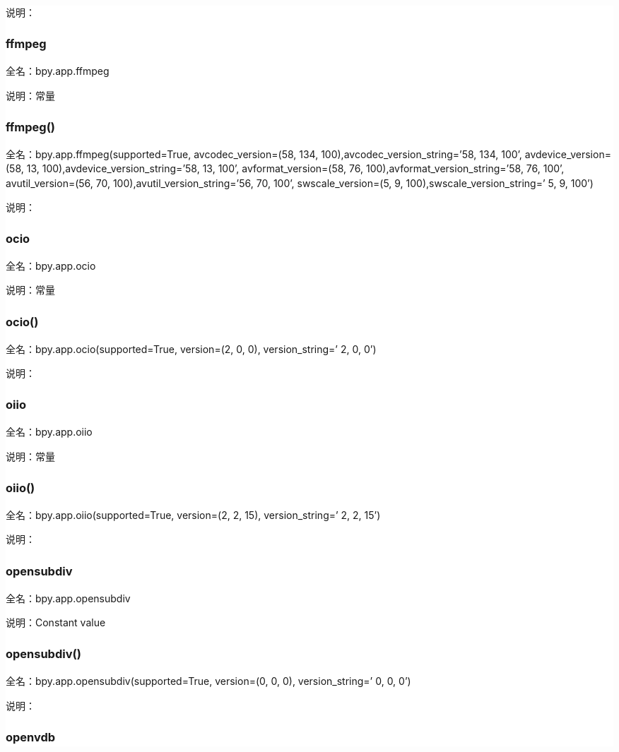 说明：

### ffmpeg

全名：bpy.app.ffmpeg

说明：常量

### ffmpeg()

全名：bpy.app.ffmpeg(supported=True, avcodec_version=(58, 134, 100),avcodec_version_string=’58, 134, 100’, avdevice_version=(58, 13, 100),avdevice_version_string=’58, 13, 100’, avformat_version=(58, 76, 100),avformat_version_string=’58, 76, 100’, avutil_version=(56, 70, 100),avutil_version_string=’56, 70, 100’, swscale_version=(5, 9, 100),swscale_version_string=’ 5, 9, 100’)

说明：

### ocio

全名：bpy.app.ocio

说明：常量

### ocio()

全名：bpy.app.ocio(supported=True, version=(2, 0, 0), version_string=’ 2, 0, 0’)

说明：

### oiio

全名：bpy.app.oiio

说明：常量

### oiio()

全名：bpy.app.oiio(supported=True, version=(2, 2, 15), version_string=’ 2, 2,
15’)

说明：

### opensubdiv

全名：bpy.app.opensubdiv

说明：Constant value

### opensubdiv()

全名：bpy.app.opensubdiv(supported=True, version=(0, 0, 0), version_string=’ 0,
0, 0’)

说明：

### openvdb
